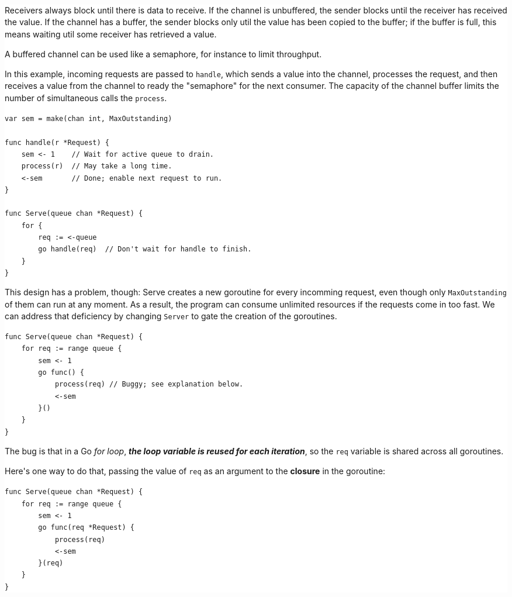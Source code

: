 Receivers always block until there is data to receive. If the channel is unbuffered, the sender blocks until the receiver has received the value. If the channel has a buffer, the sender blocks only util the value has been copied to the buffer; if the buffer is full, this means waiting util some receiver has retrieved a value.

A buffered channel can be used like a semaphore, for instance to limit throughput.

In this example, incoming requests are passed to `handle`, which sends a value into the channel, processes the request, and then receives a value from the channel to ready the "semaphore" for the next consumer. The capacity of the channel buffer limits the number of simultaneous calls the `process`.

    var sem = make(chan int, MaxOutstanding)
    
    func handle(r *Request) {
        sem <- 1    // Wait for active queue to drain.
        process(r)  // May take a long time.
        <-sem       // Done; enable next request to run.
    }
    
    func Serve(queue chan *Request) {
        for {
            req := <-queue
            go handle(req)  // Don't wait for handle to finish.
        }
    }

This design has a problem, though: Serve creates a new goroutine for every incomming request, even though only `MaxOutstanding` of them can run at any moment. As a result, the program can consume unlimited resources if the requests come in too fast. We can address that deficiency by changing `Server` to gate the creation of the goroutines.

    func Serve(queue chan *Request) {
        for req := range queue {
            sem <- 1
            go func() {
                process(req) // Buggy; see explanation below.
                <-sem
            }()
        }
    }

The bug is that in a Go *for loop*, ***the loop variable is reused for each iteration***, so the `req` variable is shared across all goroutines. 

Here's one way to do that, passing the value of `req` as an argument to the **closure** in the goroutine:

    func Serve(queue chan *Request) {
        for req := range queue {
            sem <- 1
            go func(req *Request) {
                process(req)
                <-sem
            }(req)
        }
    }

